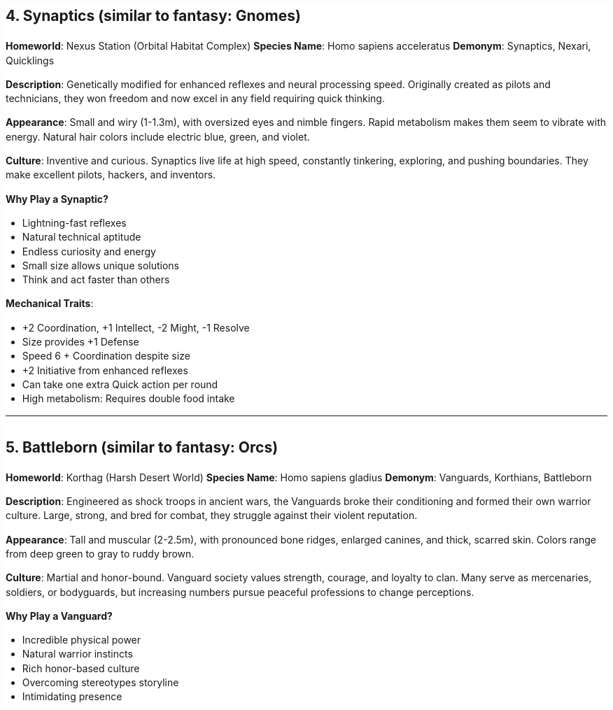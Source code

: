 
## 4. Synaptics (similar to fantasy: Gnomes)

**Homeworld**: Nexus Station (Orbital Habitat Complex)
**Species Name**: Homo sapiens acceleratus
**Demonym**: Synaptics, Nexari, Quicklings

**Description**: Genetically modified for enhanced reflexes and neural processing speed. Originally created as pilots and technicians, they won freedom and now excel in any field requiring quick thinking.

**Appearance**: Small and wiry (1-1.3m), with oversized eyes and nimble fingers. Rapid metabolism makes them seem to vibrate with energy. Natural hair colors include electric blue, green, and violet.

**Culture**: Inventive and curious. Synaptics live life at high speed, constantly tinkering, exploring, and pushing boundaries. They make excellent pilots, hackers, and inventors.

**Why Play a Synaptic?**
- Lightning-fast reflexes
- Natural technical aptitude
- Endless curiosity and energy
- Small size allows unique solutions
- Think and act faster than others

**Mechanical Traits**:
- +2 Coordination, +1 Intellect, -2 Might, -1 Resolve
- Size provides +1 Defense
- Speed 6 + Coordination despite size
- +2 Initiative from enhanced reflexes
- Can take one extra Quick action per round
- High metabolism: Requires double food intake

---

## 5. Battleborn (similar to fantasy: Orcs)

**Homeworld**: Korthag (Harsh Desert World)
**Species Name**: Homo sapiens gladius
**Demonym**: Vanguards, Korthians, Battleborn

**Description**: Engineered as shock troops in ancient wars, the Vanguards broke their conditioning and formed their own warrior culture. Large, strong, and bred for combat, they struggle against their violent reputation.

**Appearance**: Tall and muscular (2-2.5m), with pronounced bone ridges, enlarged canines, and thick, scarred skin. Colors range from deep green to gray to ruddy brown.

**Culture**: Martial and honor-bound. Vanguard society values strength, courage, and loyalty to clan. Many serve as mercenaries, soldiers, or bodyguards, but increasing numbers pursue peaceful professions to change perceptions.

**Why Play a Vanguard?**
- Incredible physical power
- Natural warrior instincts
- Rich honor-based culture
- Overcoming stereotypes storyline
- Intimidating presence

